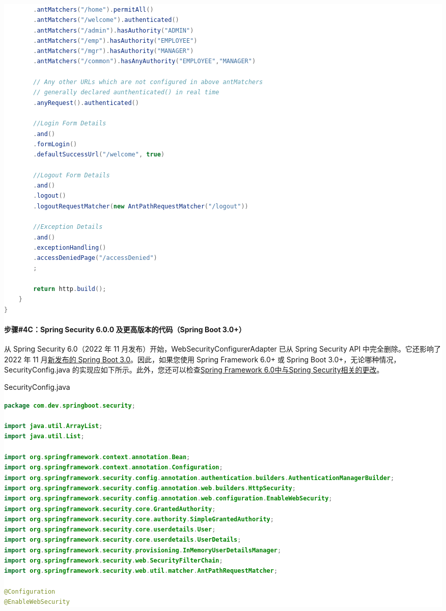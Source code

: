 ```java
		.antMatchers("/home").permitAll()
		.antMatchers("/welcome").authenticated()
		.antMatchers("/admin").hasAuthority("ADMIN")
		.antMatchers("/emp").hasAuthority("EMPLOYEE")
		.antMatchers("/mgr").hasAuthority("MANAGER")
		.antMatchers("/common").hasAnyAuthority("EMPLOYEE","MANAGER")
		
		// Any other URLs which are not configured in above antMatchers
		// generally declared aunthenticated() in real time
		.anyRequest().authenticated()
		
		//Login Form Details
		.and()
		.formLogin()
		.defaultSuccessUrl("/welcome", true)
		
		//Logout Form Details
		.and()
		.logout()
		.logoutRequestMatcher(new AntPathRequestMatcher("/logout"))
				
		//Exception Details		
		.and()	
		.exceptionHandling()
		.accessDeniedPage("/accessDenied")
		;
		
		return http.build();
	}
}
```

#### 步骤#4C：Spring Security 6.0.0 及更高版本的代码（Spring Boot 3.0+）


从 Spring Security 6.0（2022 年 11 月发布）开始，WebSecurityConfigurerAdapter 已从 Spring Security API 中完全删除。它还影响了 2022 年 11 月[新发布的 Spring Boot 3.0](https://javatechonline.com/new-features-in-spring-boot-3-and-spring-6/)。因此，如果您使用 Spring Framework 6.0+ 或 Spring Boot 3.0+，无论哪种情况，SecurityConfig.java 的实现应如下所示。此外，您还可以检查[Spring Framework 6.0中与Spring Security相关的更改](https://javatechonline.com/how-to-migrate-spring-boot-2-to-spring-boot-3/#Review_Specific_to_Spring_Security_Dependency)。

SecurityConfig.java

```java
package com.dev.springboot.security;

import java.util.ArrayList;
import java.util.List;

import org.springframework.context.annotation.Bean;
import org.springframework.context.annotation.Configuration;
import org.springframework.security.config.annotation.authentication.builders.AuthenticationManagerBuilder;
import org.springframework.security.config.annotation.web.builders.HttpSecurity;
import org.springframework.security.config.annotation.web.configuration.EnableWebSecurity;
import org.springframework.security.core.GrantedAuthority;
import org.springframework.security.core.authority.SimpleGrantedAuthority;
import org.springframework.security.core.userdetails.User;
import org.springframework.security.core.userdetails.UserDetails;
import org.springframework.security.provisioning.InMemoryUserDetailsManager;
import org.springframework.security.web.SecurityFilterChain;
import org.springframework.security.web.util.matcher.AntPathRequestMatcher;

@Configuration
@EnableWebSecurity
```